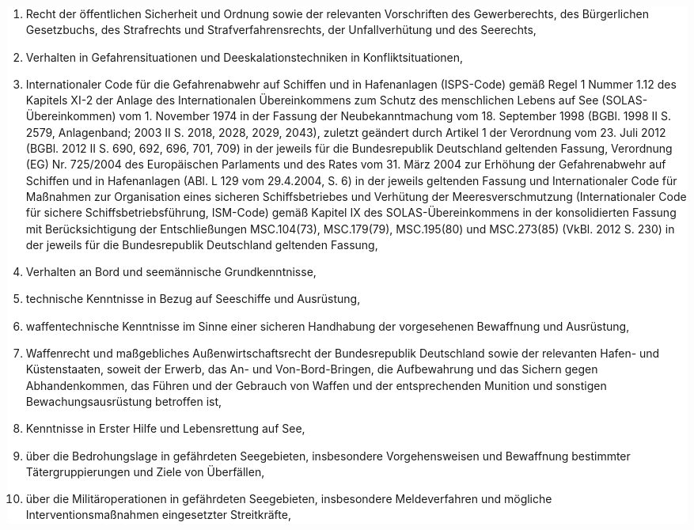 1.  Recht der öffentlichen Sicherheit und Ordnung sowie der relevanten
    Vorschriften des Gewerberechts, des Bürgerlichen Gesetzbuchs, des
    Strafrechts und Strafverfahrensrechts, der Unfallverhütung und des
    Seerechts,


2.  Verhalten in Gefahrensituationen und Deeskalationstechniken in
    Konfliktsituationen,


3.  Internationaler Code für die Gefahrenabwehr auf Schiffen und in
    Hafenanlagen (ISPS-Code) gemäß Regel 1 Nummer 1.12 des Kapitels XI-2
    der Anlage des Internationalen Übereinkommens zum Schutz des
    menschlichen Lebens auf See (SOLAS-Übereinkommen) vom 1. November 1974
    in der Fassung der Neubekanntmachung vom 18. September 1998 (BGBl.
    1998 II S. 2579, Anlagenband; 2003 II S. 2018, 2028, 2029, 2043),
    zuletzt geändert durch Artikel 1 der Verordnung vom 23. Juli 2012
    (BGBl. 2012 II S. 690, 692, 696, 701, 709) in der jeweils für die
    Bundesrepublik Deutschland geltenden Fassung, Verordnung (EG) Nr.
    725/2004 des Europäischen Parlaments und des Rates vom 31. März 2004
    zur Erhöhung der Gefahrenabwehr auf Schiffen und in Hafenanlagen (ABl.
    L 129 vom 29.4.2004, S. 6) in der jeweils geltenden Fassung und
    Internationaler Code für Maßnahmen zur Organisation eines sicheren
    Schiffsbetriebes und Verhütung der Meeresverschmutzung
    (Internationaler Code für sichere Schiffsbetriebsführung, ISM-Code)
    gemäß Kapitel IX des SOLAS-Übereinkommens in der konsolidierten
    Fassung mit Berücksichtigung der Entschließungen MSC.104(73),
    MSC.179(79), MSC.195(80) und MSC.273(85) (VkBl. 2012 S. 230) in der
    jeweils für die Bundesrepublik Deutschland geltenden Fassung,


4.  Verhalten an Bord und seemännische Grundkenntnisse,


5.  technische Kenntnisse in Bezug auf Seeschiffe und Ausrüstung,


6.  waffentechnische Kenntnisse im Sinne einer sicheren Handhabung der
    vorgesehenen Bewaffnung und Ausrüstung,


7.  Waffenrecht und maßgebliches Außenwirtschaftsrecht der Bundesrepublik
    Deutschland sowie der relevanten Hafen- und Küstenstaaten, soweit der
    Erwerb, das An- und Von-Bord-Bringen, die Aufbewahrung und das Sichern
    gegen Abhandenkommen, das Führen und der Gebrauch von Waffen und der
    entsprechenden Munition und sonstigen Bewachungsausrüstung betroffen
    ist,


8.  Kenntnisse in Erster Hilfe und Lebensrettung auf See,


9.  über die Bedrohungslage in gefährdeten Seegebieten, insbesondere
    Vorgehensweisen und Bewaffnung bestimmter Tätergruppierungen und Ziele
    von Überfällen,


10. über die Militäroperationen in gefährdeten Seegebieten, insbesondere
    Meldeverfahren und mögliche Interventionsmaßnahmen eingesetzter
    Streitkräfte,
